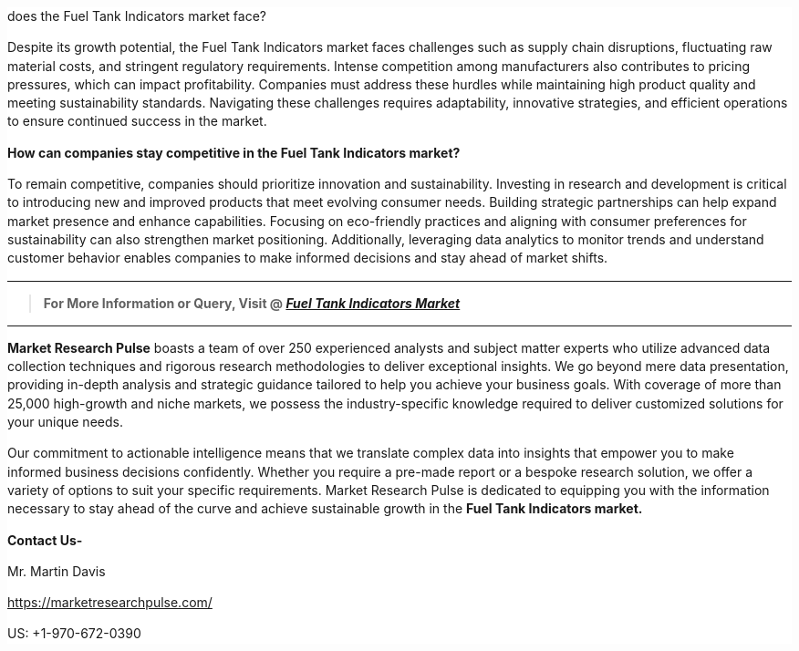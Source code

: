 does the Fuel Tank Indicators market face?</strong></p><p>Despite its growth potential, the Fuel Tank Indicators market faces challenges such as supply chain disruptions, fluctuating raw material costs, and stringent regulatory requirements. Intense competition among manufacturers also contributes to pricing pressures, which can impact profitability. Companies must address these hurdles while maintaining high product quality and meeting sustainability standards. Navigating these challenges requires adaptability, innovative strategies, and efficient operations to ensure continued success in the market.</p><p><strong>How can companies stay competitive in the Fuel Tank Indicators market?</strong></p><p>To remain competitive, companies should prioritize innovation and sustainability. Investing in research and development is critical to introducing new and improved products that meet evolving consumer needs. Building strategic partnerships can help expand market presence and enhance capabilities. Focusing on eco-friendly practices and aligning with consumer preferences for sustainability can also strengthen market positioning. Additionally, leveraging data analytics to monitor trends and understand customer behavior enables companies to make informed decisions and stay ahead of market shifts.</p><hr /><blockquote><p><strong>For More Information or Query, Visit @&nbsp;<em><a href="https://marketresearchpulse.com/report/135598/fuel-tank-indicators-market?utm_source=Linkedin&utm_medium=025">Fuel Tank Indicators Market</a></em></strong></p></blockquote><hr /><p><strong>Market Research Pulse</strong> boasts a team of over 250 experienced analysts and subject matter experts who utilize advanced data collection techniques and rigorous research methodologies to deliver exceptional insights. We go beyond mere data presentation, providing in-depth analysis and strategic guidance tailored to help you achieve your business goals. With coverage of more than 25,000 high-growth and niche markets, we possess the industry-specific knowledge required to deliver customized solutions for your unique needs.</p><p>Our commitment to actionable intelligence means that we translate complex data into insights that empower you to make informed business decisions confidently. Whether you require a pre-made report or a bespoke research solution, we offer a variety of options to suit your specific requirements. Market Research Pulse is dedicated to equipping you with the information necessary to stay ahead of the curve and achieve sustainable growth in the <strong>Fuel Tank Indicators market.</strong></p><p><strong>Contact Us-</strong></p><p>Mr. Martin Davis</p><p>https://marketresearchpulse.com/</p><p>US: +1-970-672-0390</p>